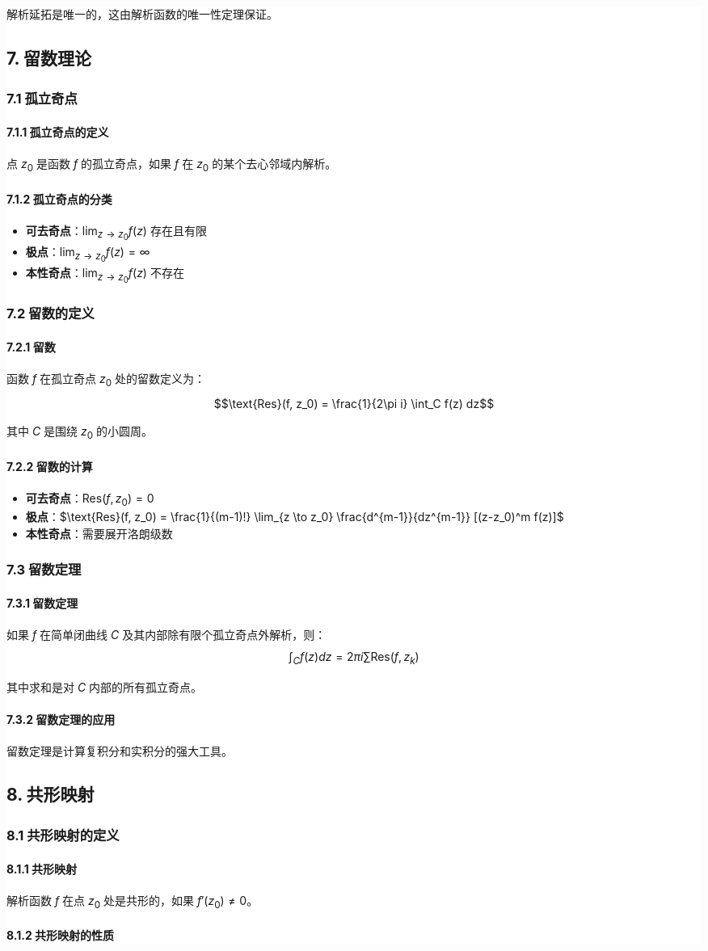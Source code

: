 解析延拓是唯一的，这由解析函数的唯一性定理保证。

## 7. 留数理论

### 7.1 孤立奇点

#### 7.1.1 孤立奇点的定义

点 $z_0$ 是函数 $f$ 的孤立奇点，如果 $f$ 在 $z_0$ 的某个去心邻域内解析。

#### 7.1.2 孤立奇点的分类

- **可去奇点**：$\lim_{z \to z_0} f(z)$ 存在且有限
- **极点**：$\lim_{z \to z_0} f(z) = \infty$
- **本性奇点**：$\lim_{z \to z_0} f(z)$ 不存在

### 7.2 留数的定义

#### 7.2.1 留数

函数 $f$ 在孤立奇点 $z_0$ 处的留数定义为：
$$\text{Res}(f, z_0) = \frac{1}{2\pi i} \int_C f(z) dz$$

其中 $C$ 是围绕 $z_0$ 的小圆周。

#### 7.2.2 留数的计算

- **可去奇点**：$\text{Res}(f, z_0) = 0$
- **极点**：$\text{Res}(f, z_0) = \frac{1}{(m-1)!} \lim_{z \to z_0} \frac{d^{m-1}}{dz^{m-1}} [(z-z_0)^m f(z)]$
- **本性奇点**：需要展开洛朗级数

### 7.3 留数定理

#### 7.3.1 留数定理

如果 $f$ 在简单闭曲线 $C$ 及其内部除有限个孤立奇点外解析，则：
$$\int_C f(z) dz = 2\pi i \sum \text{Res}(f, z_k)$$

其中求和是对 $C$ 内部的所有孤立奇点。

#### 7.3.2 留数定理的应用

留数定理是计算复积分和实积分的强大工具。

## 8. 共形映射

### 8.1 共形映射的定义

#### 8.1.1 共形映射

解析函数 $f$ 在点 $z_0$ 处是共形的，如果 $f'(z_0) \neq 0$。

#### 8.1.2 共形映射的性质
